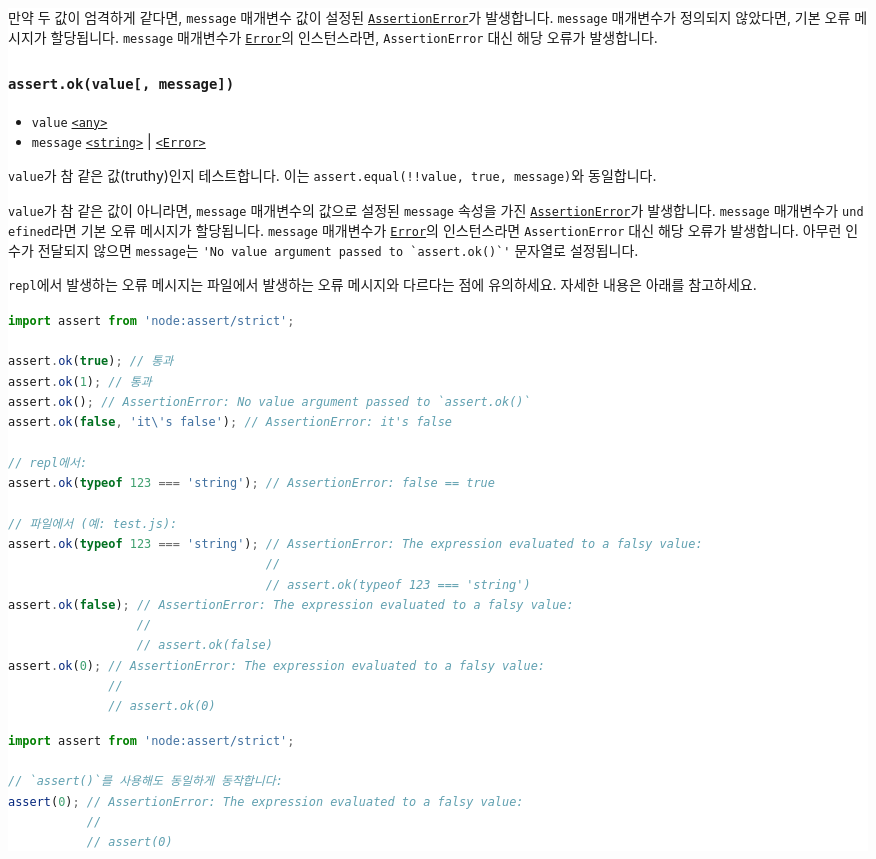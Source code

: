만약 두 값이 엄격하게 같다면, `message` 매개변수 값이 설정된 [`AssertionError`](https://nodejs.org/docs/latest/api/assert.html#class-assertassertionerror)가 발생합니다. `message` 매개변수가 정의되지 않았다면, 기본 오류 메시지가 할당됩니다. `message` 매개변수가 [`Error`](https://nodejs.org/docs/latest/api/errors.html#class-error)의 인스턴스라면, `AssertionError` 대신 해당 오류가 발생합니다.


### `assert.ok(value[, message])`

- `value` [`<any>`](https://developer.mozilla.org/en-US/docs/Web/JavaScript/Data_structures#Data_types)
- `message` [`<string>`](https://developer.mozilla.org/en-US/docs/Web/JavaScript/Data_structures#String_type) | [`<Error>`](https://developer.mozilla.org/en-US/docs/Web/JavaScript/Reference/Global_Objects/Error)

`value`가 참 같은 값(truthy)인지 테스트합니다. 이는 `assert.equal(!!value, true, message)`와 동일합니다.

`value`가 참 같은 값이 아니라면, `message` 매개변수의 값으로 설정된 `message` 속성을 가진 [`AssertionError`](https://nodejs.org/docs/latest/api/assert.html#class-assertassertionerror)가 발생합니다. `message` 매개변수가 `undefined`라면 기본 오류 메시지가 할당됩니다. `message` 매개변수가 [`Error`](https://nodejs.org/docs/latest/api/errors.html#class-error)의 인스턴스라면 `AssertionError` 대신 해당 오류가 발생합니다. 아무런 인수가 전달되지 않으면 `message`는 ``'No value argument passed to `assert.ok()`'`` 문자열로 설정됩니다.

`repl`에서 발생하는 오류 메시지는 파일에서 발생하는 오류 메시지와 다르다는 점에 유의하세요. 자세한 내용은 아래를 참고하세요.

```javascript
import assert from 'node:assert/strict';

assert.ok(true); // 통과
assert.ok(1); // 통과
assert.ok(); // AssertionError: No value argument passed to `assert.ok()`
assert.ok(false, 'it\'s false'); // AssertionError: it's false

// repl에서:
assert.ok(typeof 123 === 'string'); // AssertionError: false == true

// 파일에서 (예: test.js):
assert.ok(typeof 123 === 'string'); // AssertionError: The expression evaluated to a falsy value:
                                    //
                                    // assert.ok(typeof 123 === 'string')
assert.ok(false); // AssertionError: The expression evaluated to a falsy value:
                  //
                  // assert.ok(false)
assert.ok(0); // AssertionError: The expression evaluated to a falsy value:
              //
              // assert.ok(0)
```

```javascript
import assert from 'node:assert/strict';

// `assert()`를 사용해도 동일하게 동작합니다:
assert(0); // AssertionError: The expression evaluated to a falsy value:
           //
           // assert(0)
```
